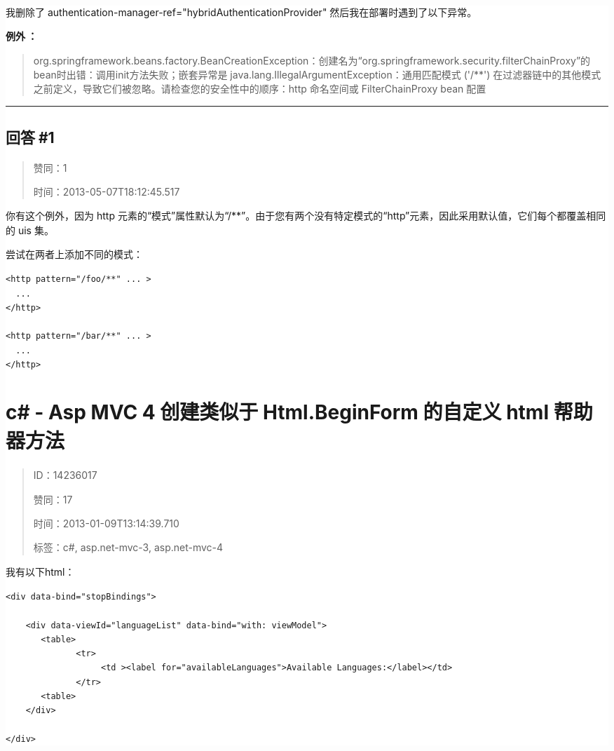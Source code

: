 我删除了 authentication-manager-ref="hybridAuthenticationProvider" 然后我在部署时遇到了以下异常。

**例外 ：**

> org.springframework.beans.factory.BeanCreationException：创建名为“org.springframework.security.filterChainProxy”的bean时出错：调用init方法失败；嵌套异常是 java.lang.IllegalArgumentException：通用匹配模式 ('/**') 在过滤器链中的其他模式之前定义，导致它们被忽略。请检查您的安全性中的顺序：http 命名空间或 FilterChainProxy bean 配置

* * *

## 回答 #1

> 赞同：1
> 
> 时间：2013-05-07T18:12:45.517

你有这个例外，因为 http 元素的“模式”属性默认为“/**”。由于您有两个没有特定模式的“http”元素，因此采用默认值，它们每个都覆盖相同的 uis 集。

尝试在两者上添加不同的模式：

```
<http pattern="/foo/**" ... >
  ...
</http>

<http pattern="/bar/**" ... >
  ...
</http> 
```

# c# - Asp MVC 4 创建类似于 Html.BeginForm 的自定义 html 帮助器方法

> ID：14236017
> 
> 赞同：17
> 
> 时间：2013-01-09T13:14:39.710
> 
> 标签：c#, asp.net-mvc-3, asp.net-mvc-4

我有以下html：

```
<div data-bind="stopBindings">

    <div data-viewId="languageList" data-bind="with: viewModel">
       <table>
              <tr>
                   <td ><label for="availableLanguages">Available Languages:</label></td>
              </tr>
       <table>
    </div>

</div> 
```
